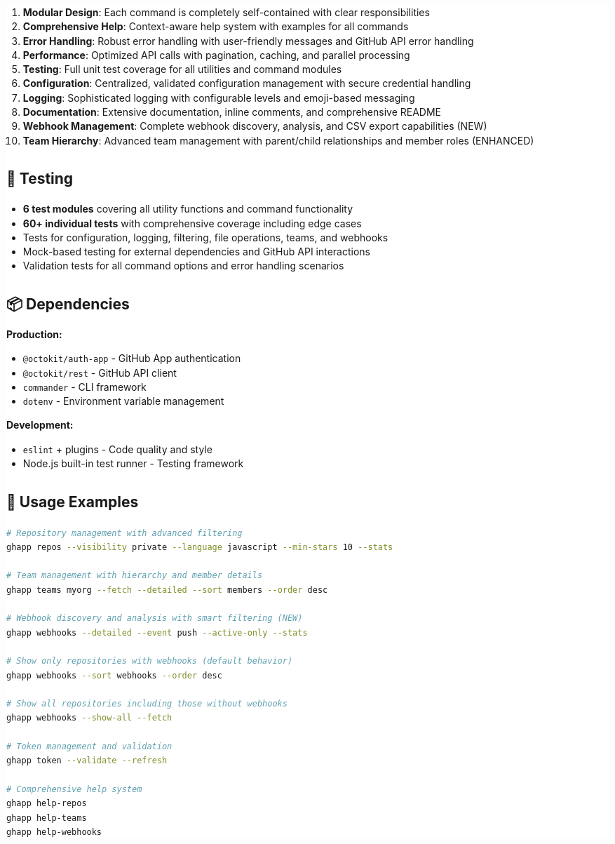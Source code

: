 1. **Modular Design**: Each command is completely self-contained with clear responsibilities
2. **Comprehensive Help**: Context-aware help system with examples for all commands
3. **Error Handling**: Robust error handling with user-friendly messages and GitHub API error handling
4. **Performance**: Optimized API calls with pagination, caching, and parallel processing
5. **Testing**: Full unit test coverage for all utilities and command modules
6. **Configuration**: Centralized, validated configuration management with secure credential handling
7. **Logging**: Sophisticated logging with configurable levels and emoji-based messaging
8. **Documentation**: Extensive documentation, inline comments, and comprehensive README
9. **Webhook Management**: Complete webhook discovery, analysis, and CSV export capabilities (NEW)
10. **Team Hierarchy**: Advanced team management with parent/child relationships and member roles (ENHANCED)

## 🧪 Testing

- **6 test modules** covering all utility functions and command functionality
- **60+ individual tests** with comprehensive coverage including edge cases
- Tests for configuration, logging, filtering, file operations, teams, and webhooks
- Mock-based testing for external dependencies and GitHub API interactions
- Validation tests for all command options and error handling scenarios

## 📦 Dependencies

**Production:**
- `@octokit/auth-app` - GitHub App authentication
- `@octokit/rest` - GitHub API client
- `commander` - CLI framework
- `dotenv` - Environment variable management

**Development:**
- `eslint` + plugins - Code quality and style
- Node.js built-in test runner - Testing framework

## 🎯 Usage Examples

```bash
# Repository management with advanced filtering
ghapp repos --visibility private --language javascript --min-stars 10 --stats

# Team management with hierarchy and member details
ghapp teams myorg --fetch --detailed --sort members --order desc

# Webhook discovery and analysis with smart filtering (NEW)
ghapp webhooks --detailed --event push --active-only --stats

# Show only repositories with webhooks (default behavior)
ghapp webhooks --sort webhooks --order desc

# Show all repositories including those without webhooks
ghapp webhooks --show-all --fetch

# Token management and validation
ghapp token --validate --refresh

# Comprehensive help system
ghapp help-repos
ghapp help-teams
ghapp help-webhooks
```
